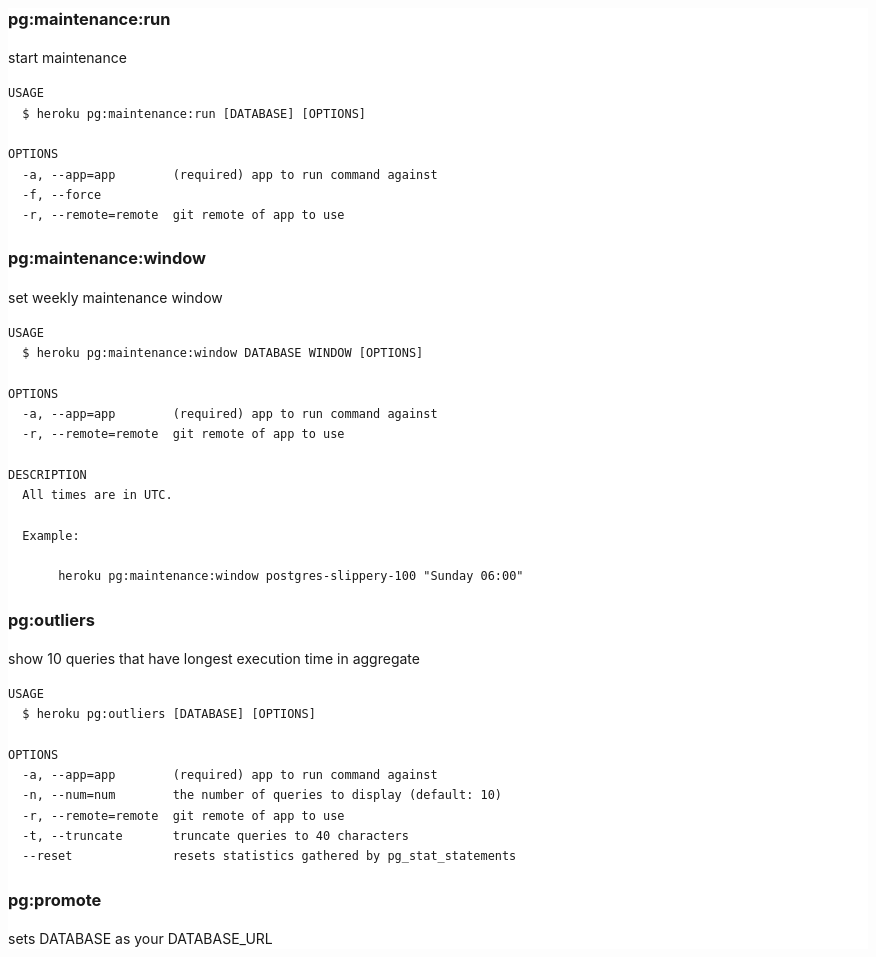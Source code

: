 ### pg:maintenance:run

start maintenance

```
USAGE
  $ heroku pg:maintenance:run [DATABASE] [OPTIONS]

OPTIONS
  -a, --app=app        (required) app to run command against
  -f, --force
  -r, --remote=remote  git remote of app to use
```

### pg:maintenance:window

set weekly maintenance window

```
USAGE
  $ heroku pg:maintenance:window DATABASE WINDOW [OPTIONS]

OPTIONS
  -a, --app=app        (required) app to run command against
  -r, --remote=remote  git remote of app to use

DESCRIPTION
  All times are in UTC.

  Example:

       heroku pg:maintenance:window postgres-slippery-100 "Sunday 06:00"
```

### pg:outliers

show 10 queries that have longest execution time in aggregate

```
USAGE
  $ heroku pg:outliers [DATABASE] [OPTIONS]

OPTIONS
  -a, --app=app        (required) app to run command against
  -n, --num=num        the number of queries to display (default: 10)
  -r, --remote=remote  git remote of app to use
  -t, --truncate       truncate queries to 40 characters
  --reset              resets statistics gathered by pg_stat_statements
```

### pg:promote

sets DATABASE as your DATABASE_URL
